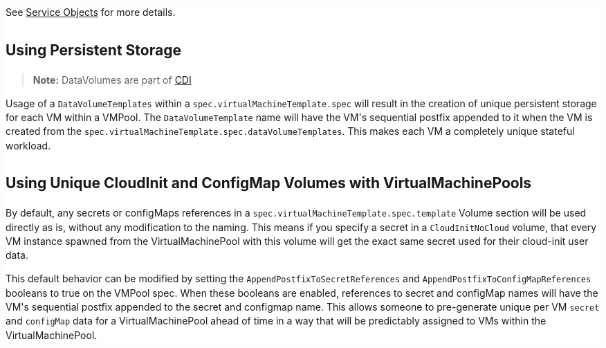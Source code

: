 See [Service
Objects](./service_objects.md)
for more details.


## Using Persistent Storage

> **Note:** DataVolumes are part of [CDI](./containerized_data_importer.md)

Usage of a `DataVolumeTemplates` within a `spec.virtualMachineTemplate.spec` will result in the creation
of unique persistent storage for each VM within a VMPool. The `DataVolumeTemplate`
name will have the VM's sequential postfix appended to it when the VM is created from the
`spec.virtualMachineTemplate.spec.dataVolumeTemplates`. This makes each VM a completely unique stateful workload.


## Using Unique CloudInit and ConfigMap Volumes with VirtualMachinePools

By default, any secrets or configMaps references in a `spec.virtualMachineTemplate.spec.template`
Volume section will be used directly as is, without any modification to the naming. This
means if you specify a secret in a `CloudInitNoCloud` volume, that every VM instance spawned
from the VirtualMachinePool with this volume will get the exact same secret used for their cloud-init
user data.

This default behavior can be modified by setting the `AppendPostfixToSecretReferences` and
`AppendPostfixToConfigMapReferences` booleans to true on the VMPool spec. When these booleans
are enabled, references to secret and configMap names will have the VM's sequential postfix
appended to the secret and configmap name. This allows someone to pre-generate unique per VM
`secret` and `configMap` data for a VirtualMachinePool ahead of time in a way that will be predictably
assigned to VMs within the VirtualMachinePool.

